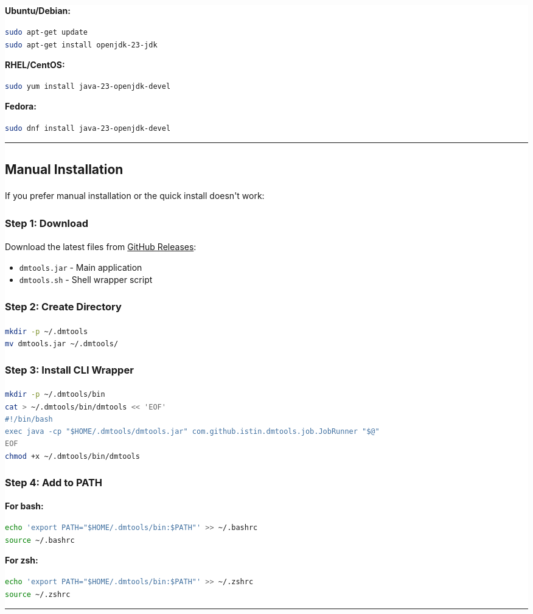 **Ubuntu/Debian:**
```bash
sudo apt-get update
sudo apt-get install openjdk-23-jdk
```

**RHEL/CentOS:**
```bash
sudo yum install java-23-openjdk-devel
```

**Fedora:**
```bash
sudo dnf install java-23-openjdk-devel
```

---

## Manual Installation

If you prefer manual installation or the quick install doesn't work:

### Step 1: Download

Download the latest files from [GitHub Releases](https://github.com/IstiN/dmtools/releases/latest):
- `dmtools.jar` - Main application
- `dmtools.sh` - Shell wrapper script

### Step 2: Create Directory

```bash
mkdir -p ~/.dmtools
mv dmtools.jar ~/.dmtools/
```

### Step 3: Install CLI Wrapper

```bash
mkdir -p ~/.dmtools/bin
cat > ~/.dmtools/bin/dmtools << 'EOF'
#!/bin/bash
exec java -cp "$HOME/.dmtools/dmtools.jar" com.github.istin.dmtools.job.JobRunner "$@"
EOF
chmod +x ~/.dmtools/bin/dmtools
```

### Step 4: Add to PATH

**For bash:**
```bash
echo 'export PATH="$HOME/.dmtools/bin:$PATH"' >> ~/.bashrc
source ~/.bashrc
```

**For zsh:**
```bash
echo 'export PATH="$HOME/.dmtools/bin:$PATH"' >> ~/.zshrc
source ~/.zshrc
```

---